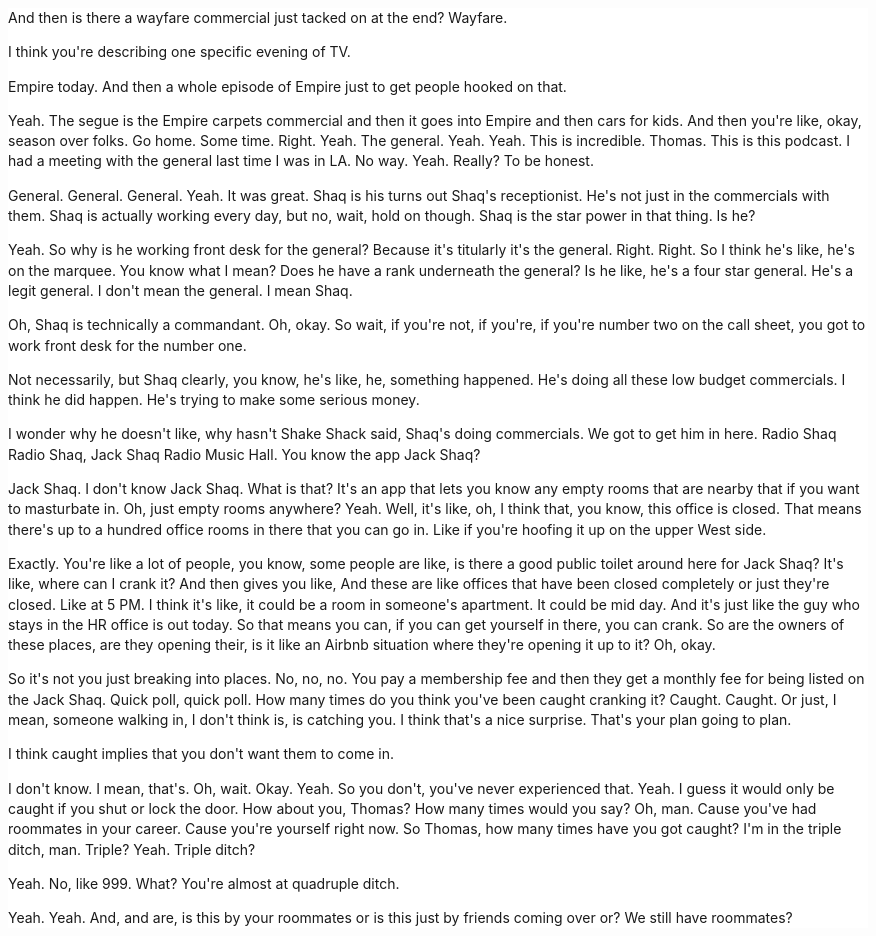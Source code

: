 And then is there a wayfare commercial just tacked on at the end? Wayfare.

I think you're describing one specific evening of TV.

Empire today. And then a whole episode of Empire just to get people hooked on that.

Yeah. The segue is the Empire carpets commercial and then it goes into Empire and then cars for kids. And then you're like, okay, season over folks. Go home. Some time. Right. Yeah. The general. Yeah. Yeah. This is incredible. Thomas. This is this podcast. I had a meeting with the general last time I was in LA. No way. Yeah. Really? To be honest.

General. General. General. Yeah. It was great. Shaq is his turns out Shaq's receptionist. He's not just in the commercials with them. Shaq is actually working every day, but no, wait, hold on though. Shaq is the star power in that thing. Is he?

Yeah. So why is he working front desk for the general? Because it's titularly it's the general. Right. Right. So I think he's like, he's on the marquee. You know what I mean? Does he have a rank underneath the general? Is he like, he's a four star general. He's a legit general. I don't mean the general. I mean Shaq.

Oh, Shaq is technically a commandant. Oh, okay. So wait, if you're not, if you're, if you're number two on the call sheet, you got to work front desk for the number one.

Not necessarily, but Shaq clearly, you know, he's like, he, something happened. He's doing all these low budget commercials. I think he did happen. He's trying to make some serious money.

I wonder why he doesn't like, why hasn't Shake Shack said, Shaq's doing commercials. We got to get him in here. Radio Shaq Radio Shaq, Jack Shaq Radio Music Hall. You know the app Jack Shaq?

Jack Shaq. I don't know Jack Shaq. What is that? It's an app that lets you know any empty rooms that are nearby that if you want to masturbate in. Oh, just empty rooms anywhere? Yeah. Well, it's like, oh, I think that, you know, this office is closed. That means there's up to a hundred office rooms in there that you can go in. Like if you're hoofing it up on the upper West side.

Exactly. You're like a lot of people, you know, some people are like, is there a good public toilet around here for Jack Shaq? It's like, where can I crank it? And then gives you like, And these are like offices that have been closed completely or just they're closed. Like at 5 PM. I think it's like, it could be a room in someone's apartment. It could be mid day. And it's just like the guy who stays in the HR office is out today. So that means you can, if you can get yourself in there, you can crank. So are the owners of these places, are they opening their, is it like an Airbnb situation where they're opening it up to it? Oh, okay.

So it's not you just breaking into places. No, no, no. You pay a membership fee and then they get a monthly fee for being listed on the Jack Shaq. Quick poll, quick poll. How many times do you think you've been caught cranking it? Caught. Caught. Or just, I mean, someone walking in, I don't think is, is catching you. I think that's a nice surprise. That's your plan going to plan.

I think caught implies that you don't want them to come in.

I don't know. I mean, that's. Oh, wait. Okay. Yeah. So you don't, you've never experienced that. Yeah. I guess it would only be caught if you shut or lock the door. How about you, Thomas? How many times would you say? Oh, man. Cause you've had roommates in your career. Cause you're yourself right now. So Thomas, how many times have you got caught? I'm in the triple ditch, man. Triple? Yeah. Triple ditch?

Yeah. No, like 999. What? You're almost at quadruple ditch.

Yeah. Yeah. And, and are, is this by your roommates or is this just by friends coming over or? We still have roommates?
